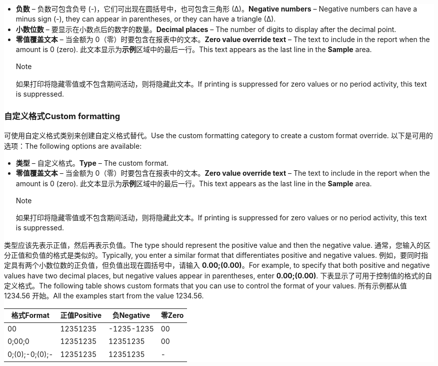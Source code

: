 - <span data-ttu-id="8ab70-429">**负数** – 负数可包含负号 (-)，它们可出现在圆括号中，也可包含三角形 (∆)。</span><span class="sxs-lookup"><span data-stu-id="8ab70-429">**Negative numbers** – Negative numbers can have a minus sign (-), they can appear in parentheses, or they can have a triangle (∆).</span></span>
- <span data-ttu-id="8ab70-430">**小数位数** – 要显示在小数点后的数字的数量。</span><span class="sxs-lookup"><span data-stu-id="8ab70-430">**Decimal places** – The number of digits to display after the decimal point.</span></span>
- <span data-ttu-id="8ab70-431">**零值覆盖文本** – 当金额为 0（零）时要包含在报表中的文本。</span><span class="sxs-lookup"><span data-stu-id="8ab70-431">**Zero value override text** – The text to include in the report when the amount is 0 (zero).</span></span> <span data-ttu-id="8ab70-432">此文本显示为**示例**区域中的最后一行。</span><span class="sxs-lookup"><span data-stu-id="8ab70-432">This text appears as the last line in the **Sample** area.</span></span> 
  > [!Note] 
  > <span data-ttu-id="8ab70-433">如果打印将隐藏零值或不包含期间活动，则将隐藏此文本。</span><span class="sxs-lookup"><span data-stu-id="8ab70-433">If printing is suppressed for zero values or no period activity, this text is suppressed.</span></span>

### <a name="custom-formatting"></a><span data-ttu-id="8ab70-434">自定义格式</span><span class="sxs-lookup"><span data-stu-id="8ab70-434">Custom formatting</span></span>

<span data-ttu-id="8ab70-435">可使用自定义格式类别来创建自定义格式替代。</span><span class="sxs-lookup"><span data-stu-id="8ab70-435">Use the custom formatting category to create a custom format override.</span></span> <span data-ttu-id="8ab70-436">以下是可用的选项：</span><span class="sxs-lookup"><span data-stu-id="8ab70-436">The following options are available:</span></span>

- <span data-ttu-id="8ab70-437">**类型** – 自定义格式。</span><span class="sxs-lookup"><span data-stu-id="8ab70-437">**Type** – The custom format.</span></span>
- <span data-ttu-id="8ab70-438">**零值覆盖文本** – 当金额为 0（零）时要包含在报表中的文本。</span><span class="sxs-lookup"><span data-stu-id="8ab70-438">**Zero value override text** – The text to include in the report when the amount is 0 (zero).</span></span> <span data-ttu-id="8ab70-439">此文本显示为**示例**区域中的最后一行。</span><span class="sxs-lookup"><span data-stu-id="8ab70-439">This text appears as the last line in the **Sample** area.</span></span> 
  > [!Note] 
  > <span data-ttu-id="8ab70-440">如果打印将隐藏零值或不包含期间活动，则将隐藏此文本。</span><span class="sxs-lookup"><span data-stu-id="8ab70-440">If printing is suppressed for zero values or no period activity, this text is suppressed.</span></span>

<span data-ttu-id="8ab70-441">类型应该先表示正值，然后再表示负值。</span><span class="sxs-lookup"><span data-stu-id="8ab70-441">The type should represent the positive value and then the negative value.</span></span> <span data-ttu-id="8ab70-442">通常，您输入的区分正值和负值的格式是类似的。</span><span class="sxs-lookup"><span data-stu-id="8ab70-442">Typically, you enter a similar format that differentiates positive and negative values.</span></span> <span data-ttu-id="8ab70-443">例如，要同时指定具有两个小数位数的正负值，但负值出现在圆括号中，请输入 **0.00;(0.00)**。</span><span class="sxs-lookup"><span data-stu-id="8ab70-443">For example, to specify that both positive and negative values have two decimal places, but negative values appear in parentheses, enter **0.00;(0.00)**.</span></span> <span data-ttu-id="8ab70-444">下表显示了可用于控制值的格式的自定义格式。</span><span class="sxs-lookup"><span data-stu-id="8ab70-444">The following table shows custom formats that you can use to control the format of your values.</span></span> <span data-ttu-id="8ab70-445">所有示例都从值 1234.56 开始。</span><span class="sxs-lookup"><span data-stu-id="8ab70-445">All the examples start from the value 1234.56.</span></span>

| <span data-ttu-id="8ab70-446">格式</span><span class="sxs-lookup"><span data-stu-id="8ab70-446">Format</span></span>                         | <span data-ttu-id="8ab70-447">正值</span><span class="sxs-lookup"><span data-stu-id="8ab70-447">Positive</span></span>   | <span data-ttu-id="8ab70-448">负</span><span class="sxs-lookup"><span data-stu-id="8ab70-448">Negative</span></span>     | <span data-ttu-id="8ab70-449">零</span><span class="sxs-lookup"><span data-stu-id="8ab70-449">Zero</span></span>    |
|--------------------------------|------------|--------------|---------|
| <span data-ttu-id="8ab70-450">0</span><span class="sxs-lookup"><span data-stu-id="8ab70-450">0</span></span>                              | <span data-ttu-id="8ab70-451">1235</span><span class="sxs-lookup"><span data-stu-id="8ab70-451">1235</span></span>       | <span data-ttu-id="8ab70-452">-1235</span><span class="sxs-lookup"><span data-stu-id="8ab70-452">-1235</span></span>        | <span data-ttu-id="8ab70-453">0</span><span class="sxs-lookup"><span data-stu-id="8ab70-453">0</span></span>       |
| <span data-ttu-id="8ab70-454">0;0</span><span class="sxs-lookup"><span data-stu-id="8ab70-454">0;0</span></span>                            | <span data-ttu-id="8ab70-455">1235</span><span class="sxs-lookup"><span data-stu-id="8ab70-455">1235</span></span>       | <span data-ttu-id="8ab70-456">1235</span><span class="sxs-lookup"><span data-stu-id="8ab70-456">1235</span></span>         | <span data-ttu-id="8ab70-457">0</span><span class="sxs-lookup"><span data-stu-id="8ab70-457">0</span></span>       |
| <span data-ttu-id="8ab70-458">0;(0);-</span><span class="sxs-lookup"><span data-stu-id="8ab70-458">0;(0);-</span></span>                        | <span data-ttu-id="8ab70-459">1235</span><span class="sxs-lookup"><span data-stu-id="8ab70-459">1235</span></span>       | <span data-ttu-id="8ab70-460">1235</span><span class="sxs-lookup"><span data-stu-id="8ab70-460">1235</span></span>         | -       |